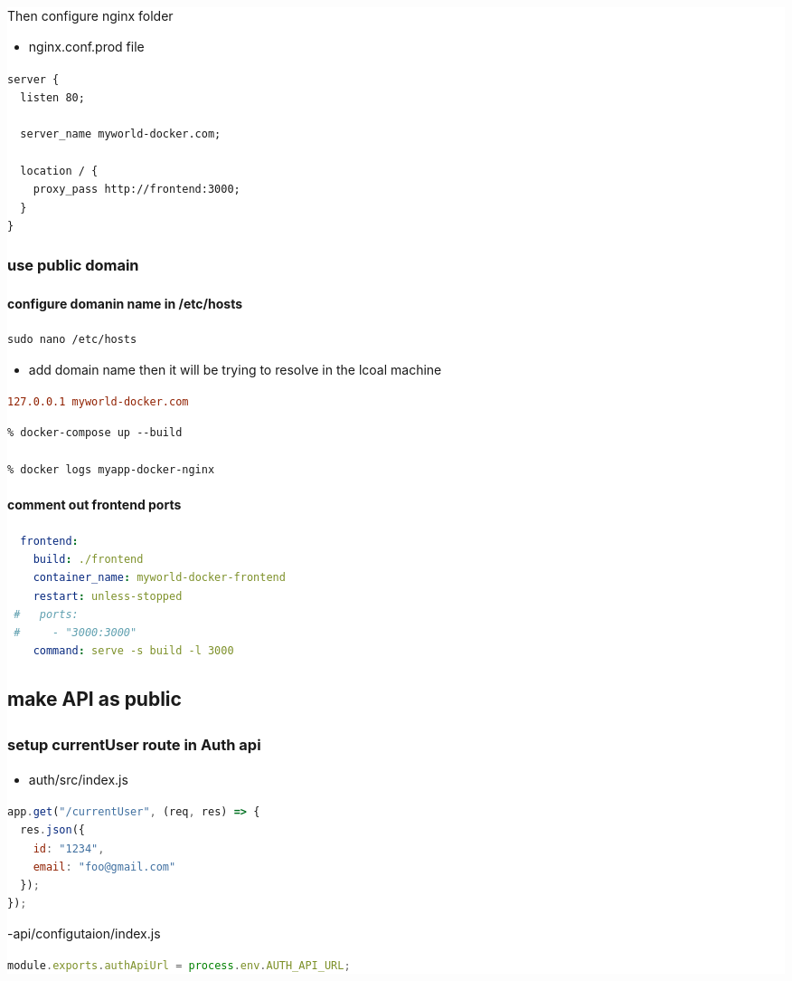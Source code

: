 Then configure nginx folder
- nginx.conf.prod file
```nginx
server {
  listen 80;

  server_name myworld-docker.com;

  location / {
    proxy_pass http://frontend:3000;
  }
}
```
### use public domain 
#### configure domanin name in /etc/hosts 
```shell
sudo nano /etc/hosts

```

- add domain name then it will be trying to resolve in the lcoal machine
```conf
127.0.0.1 myworld-docker.com        

```

```shell
% docker-compose up --build

% docker logs myapp-docker-nginx
```

#### comment out frontend ports
```yaml
  frontend:
    build: ./frontend
    container_name: myworld-docker-frontend
    restart: unless-stopped
 #   ports:
 #     - "3000:3000"
    command: serve -s build -l 3000
```

## make API as public

### setup currentUser route in Auth api
- auth/src/index.js 
```js
app.get("/currentUser", (req, res) => {
  res.json({
    id: "1234",
    email: "foo@gmail.com"
  });
});
```
-api/configutaion/index.js
```js
module.exports.authApiUrl = process.env.AUTH_API_URL;
```
